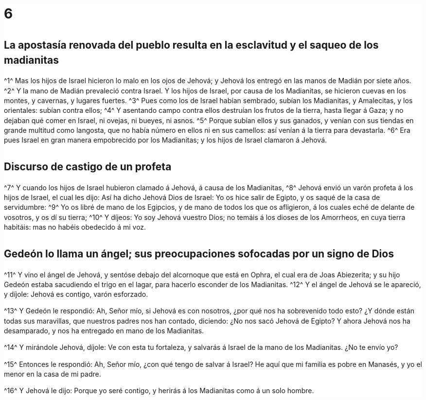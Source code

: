 # 6 
## La apostasía renovada del pueblo resulta en la esclavitud y el saqueo de los madianitas
^1^ Mas los hijos de Israel hicieron lo malo en los ojos de Jehová; y Jehová los entregó en las manos de Madián por siete años. 
^2^ Y la mano de Madián prevaleció contra Israel. Y los hijos de Israel, por causa de los Madianitas, se hicieron cuevas en los montes, y cavernas, y lugares fuertes. 
^3^ Pues como los de Israel habían sembrado, subían los Madianitas, y Amalecitas, y los orientales: subían contra ellos; 
^4^ Y asentando campo contra ellos destruían los frutos de la tierra, hasta llegar á Gaza; y no dejaban qué comer en Israel, ni ovejas, ni bueyes, ni asnos. 
^5^ Porque subían ellos y sus ganados, y venían con sus tiendas en grande multitud como langosta, que no había número en ellos ni en sus camellos: así venían á la tierra para devastarla. 
^6^ Era pues Israel en gran manera empobrecido por los Madianitas; y los hijos de Israel clamaron á Jehová.

## Discurso de castigo de un profeta
 
^7^ Y cuando los hijos de Israel hubieron clamado á Jehová, á causa de los Madianitas, 
^8^ Jehová envió un varón profeta á los hijos de Israel, el cual les dijo: Así ha dicho Jehová Dios de Israel: Yo os hice salir de Egipto, y os saqué de la casa de servidumbre: 
^9^ Yo os libré de mano de los Egipcios, y de mano de todos los que os afligieron, á los cuales eché de delante de vosotros, y os dí su tierra; 
^10^ Y díjeos: Yo soy Jehová vuestro Dios; no temáis á los dioses de los Amorrheos, en cuya tierra habitáis: mas no habéis obedecido á mi voz.

## Gedeón lo llama un ángel; sus preocupaciones sofocadas por un signo de Dios
 
^11^ Y vino el ángel de Jehová, y sentóse debajo del alcornoque que está en Ophra, el cual era de Joas Abiezerita; y su hijo Gedeón estaba sacudiendo el trigo en el lagar, para hacerlo esconder de los Madianitas. 
^12^ Y el ángel de Jehová se le apareció, y díjole: Jehová es contigo, varón esforzado.

 
^13^ Y Gedeón le respondió: Ah, Señor mío, si Jehová es con nosotros, ¿por qué nos ha sobrevenido todo esto? ¿Y dónde están todas sus maravillas, que nuestros padres nos han contado, diciendo: ¿No nos sacó Jehová de Egipto? Y ahora Jehová nos ha desamparado, y nos ha entregado en mano de los Madianitas.

 
^14^ Y mirándole Jehová, díjole: Ve con esta tu fortaleza, y salvarás á Israel de la mano de los Madianitas. ¿No te envío yo?

 
^15^ Entonces le respondió: Ah, Señor mío, ¿con qué tengo de salvar á Israel? He aquí que mi familia es pobre en Manasés, y yo el menor en la casa de mi padre.

 
^16^ Y Jehová le dijo: Porque yo seré contigo, y herirás á los Madianitas como á un solo hombre.

 